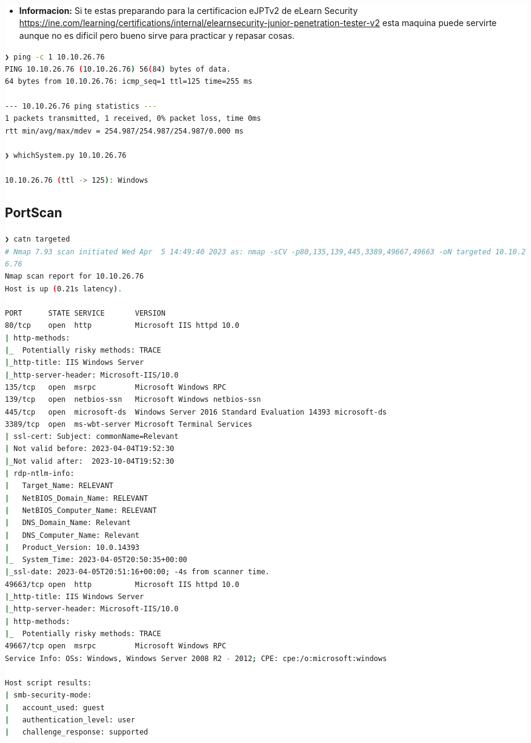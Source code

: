 >
* **Informacion:** Si te estas preparando para la certificacion eJPTv2 de eLearn Security <https://ine.com/learning/certifications/internal/elearnsecurity-junior-penetration-tester-v2> esta maquina puede servirte aunque no es dificil pero bueno sirve para practicar y repasar cosas.
>

```bash
❯ ping -c 1 10.10.26.76
PING 10.10.26.76 (10.10.26.76) 56(84) bytes of data.
64 bytes from 10.10.26.76: icmp_seq=1 ttl=125 time=255 ms

--- 10.10.26.76 ping statistics ---
1 packets transmitted, 1 received, 0% packet loss, time 0ms
rtt min/avg/max/mdev = 254.987/254.987/254.987/0.000 ms

❯ whichSystem.py 10.10.26.76

10.10.26.76 (ttl -> 125): Windows
```

## PortScan

```bash
❯ catn targeted
# Nmap 7.93 scan initiated Wed Apr  5 14:49:40 2023 as: nmap -sCV -p80,135,139,445,3389,49667,49663 -oN targeted 10.10.26.76
Nmap scan report for 10.10.26.76
Host is up (0.21s latency).

PORT      STATE SERVICE       VERSION
80/tcp    open  http          Microsoft IIS httpd 10.0
| http-methods: 
|_  Potentially risky methods: TRACE
|_http-title: IIS Windows Server
|_http-server-header: Microsoft-IIS/10.0
135/tcp   open  msrpc         Microsoft Windows RPC
139/tcp   open  netbios-ssn   Microsoft Windows netbios-ssn
445/tcp   open  microsoft-ds  Windows Server 2016 Standard Evaluation 14393 microsoft-ds
3389/tcp  open  ms-wbt-server Microsoft Terminal Services
| ssl-cert: Subject: commonName=Relevant
| Not valid before: 2023-04-04T19:52:30
|_Not valid after:  2023-10-04T19:52:30
| rdp-ntlm-info: 
|   Target_Name: RELEVANT
|   NetBIOS_Domain_Name: RELEVANT
|   NetBIOS_Computer_Name: RELEVANT
|   DNS_Domain_Name: Relevant
|   DNS_Computer_Name: Relevant
|   Product_Version: 10.0.14393
|_  System_Time: 2023-04-05T20:50:35+00:00
|_ssl-date: 2023-04-05T20:51:16+00:00; -4s from scanner time.
49663/tcp open  http          Microsoft IIS httpd 10.0
|_http-title: IIS Windows Server
|_http-server-header: Microsoft-IIS/10.0
| http-methods: 
|_  Potentially risky methods: TRACE
49667/tcp open  msrpc         Microsoft Windows RPC
Service Info: OSs: Windows, Windows Server 2008 R2 - 2012; CPE: cpe:/o:microsoft:windows

Host script results:
| smb-security-mode: 
|   account_used: guest
|   authentication_level: user
|   challenge_response: supported
```